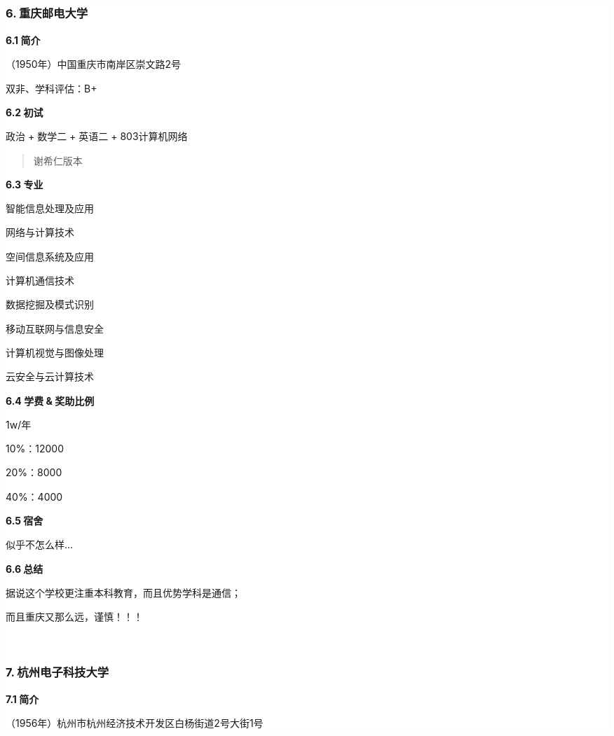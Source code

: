 

### 6. 重庆邮电大学

**6.1 简介**

（1950年）中国重庆市南岸区崇文路2号 

双非、学科评估：B+

**6.2 初试**

政治 + 数学二 + 英语二 + 803计算机网络

> 谢希仁版本
>

**6.3 专业**

智能信息处理及应用

网络与计算技术

空间信息系统及应用

计算机通信技术

数据挖掘及模式识别

移动互联网与信息安全

计算机视觉与图像处理

云安全与云计算技术

**6.4 学费 & 奖助比例**

1w/年

10%：12000

20%：8000

40%：4000

**6.5 宿舍**

似乎不怎么样...

**6.6 总结**

据说这个学校更注重本科教育，而且优势学科是通信；

而且重庆又那么远，谨慎！！！

<br>



### 7. 杭州电子科技大学

**7.1 简介**

（1956年）杭州市杭州经济技术开发区白杨街道2号大街1号 
